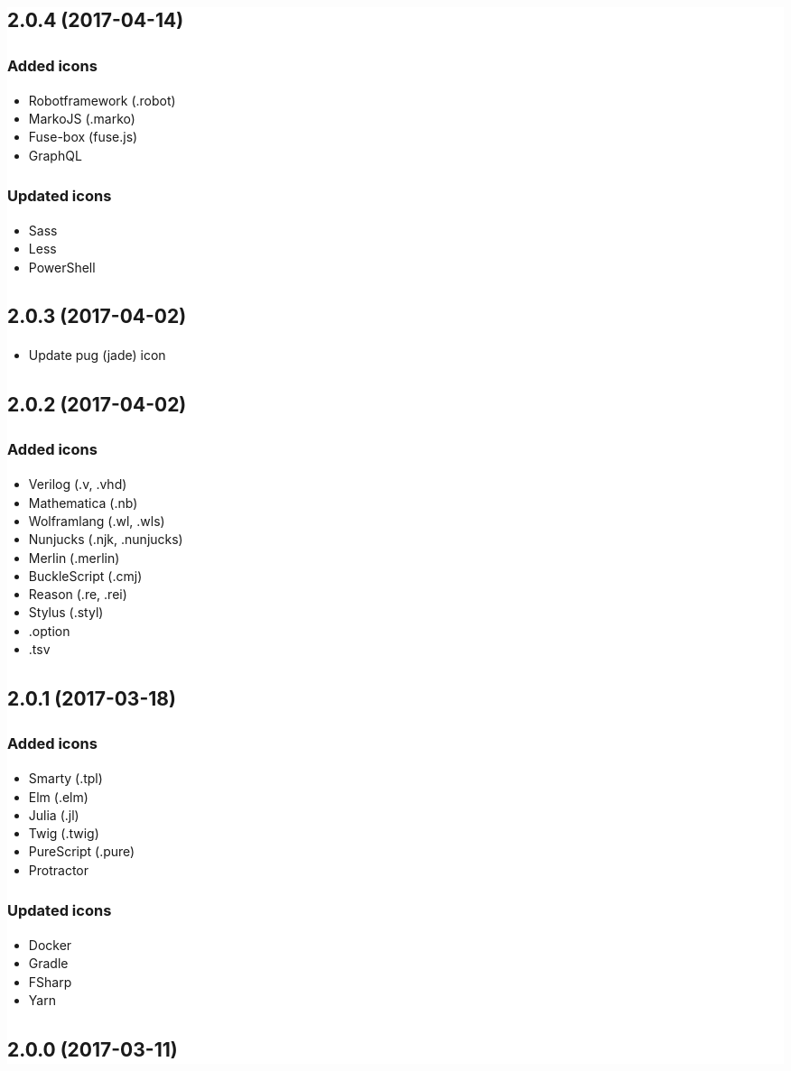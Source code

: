 ## 2.0.4 (2017-04-14)
### Added icons
- Robotframework (.robot)
- MarkoJS (.marko)
- Fuse-box (fuse.js)
- GraphQL

### Updated icons
- Sass
- Less
- PowerShell

## 2.0.3 (2017-04-02)
- Update pug (jade) icon

## 2.0.2 (2017-04-02)
### Added icons
- Verilog (.v, .vhd)
- Mathematica (.nb)
- Wolframlang (.wl, .wls)
- Nunjucks (.njk, .nunjucks)
- Merlin (.merlin)
- BuckleScript (.cmj)
- Reason (.re, .rei)
- Stylus (.styl)
- .option
- .tsv

## 2.0.1 (2017-03-18)
### Added icons
- Smarty (.tpl)
- Elm (.elm)
- Julia (.jl)
- Twig (.twig)
- PureScript (.pure)
- Protractor

### Updated icons
- Docker
- Gradle
- FSharp
- Yarn

## 2.0.0 (2017-03-11)
